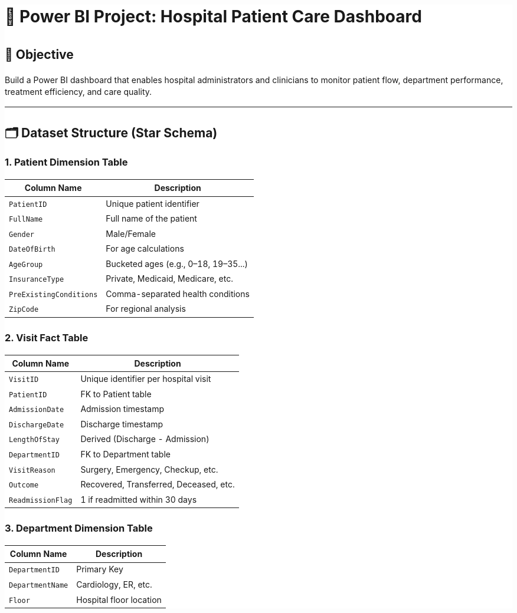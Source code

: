 
# 🏥 Power BI Project: Hospital Patient Care Dashboard

## 🎯 Objective
Build a Power BI dashboard that enables hospital administrators and clinicians to monitor patient flow, department performance, treatment efficiency, and care quality.

---

## 🗂️ Dataset Structure (Star Schema)

### 1. Patient Dimension Table
| Column Name             | Description                             |
|------------------------|-----------------------------------------|
| `PatientID`            | Unique patient identifier               |
| `FullName`             | Full name of the patient                |
| `Gender`               | Male/Female                             |
| `DateOfBirth`          | For age calculations                    |
| `AgeGroup`             | Bucketed ages (e.g., 0–18, 19–35...)    |
| `InsuranceType`        | Private, Medicaid, Medicare, etc.       |
| `PreExistingConditions`| Comma-separated health conditions       |
| `ZipCode`              | For regional analysis                   |

### 2. Visit Fact Table
| Column Name       | Description                                 |
|------------------|---------------------------------------------|
| `VisitID`         | Unique identifier per hospital visit        |
| `PatientID`       | FK to Patient table                         |
| `AdmissionDate`   | Admission timestamp                         |
| `DischargeDate`   | Discharge timestamp                         |
| `LengthOfStay`    | Derived (Discharge - Admission)             |
| `DepartmentID`    | FK to Department table                      |
| `VisitReason`     | Surgery, Emergency, Checkup, etc.           |
| `Outcome`         | Recovered, Transferred, Deceased, etc.      |
| `ReadmissionFlag` | 1 if readmitted within 30 days              |

### 3. Department Dimension Table
| Column Name       | Description              |
|-------------------|--------------------------|
| `DepartmentID`     | Primary Key              |
| `DepartmentName`   | Cardiology, ER, etc.     |
| `Floor`            | Hospital floor location  |
